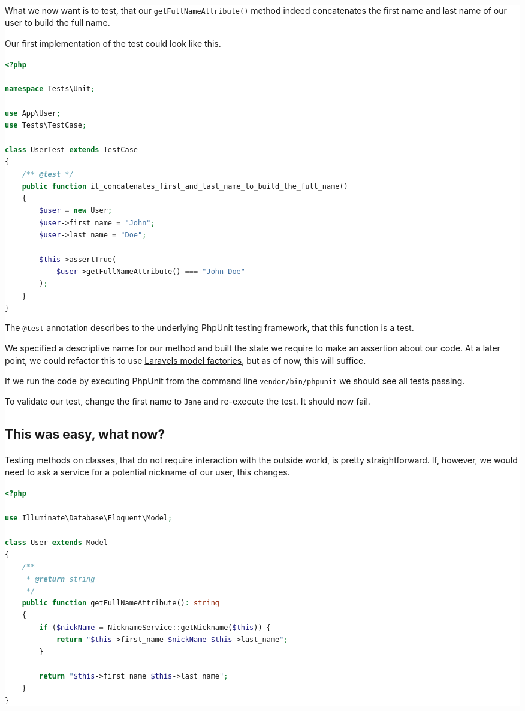 What we now want is to test, that our `getFullNameAttribute()` method indeed concatenates the first name and last name of our user to build the full name.

Our first implementation of the test could look like this.

```php
<?php

namespace Tests\Unit;

use App\User;
use Tests\TestCase;

class UserTest extends TestCase
{
    /** @test */
    public function it_concatenates_first_and_last_name_to_build_the_full_name()
    {
        $user = new User;
        $user->first_name = "John";
        $user->last_name = "Doe";
        
        $this->assertTrue(
            $user->getFullNameAttribute() === "John Doe"
        );
    }
}
```

The `@test` annotation describes to the underlying PhpUnit testing framework, that this function is a test.

We specified a descriptive name for our method and built the state we require to make an assertion about our code. At a later point, we could refactor this to use [Laravels model factories](https://laravel.com/docs/5.7/seeding), but as of now, this will suffice.

If we run the code by executing PhpUnit from the command line `vendor/bin/phpunit` we should see all tests passing.

To validate our test, change the first name to `Jane` and re-execute the test. It should now fail.

## This was easy, what now?

Testing methods on classes, that do not require interaction with the outside world, is pretty straightforward. If, however, we would need to ask a service for a potential nickname of our user, this changes.

```php
<?php

use Illuminate\Database\Eloquent\Model;

class User extends Model
{
    /**
     * @return string
     */
    public function getFullNameAttribute(): string
    {
        if ($nickName = NicknameService::getNickname($this)) {
            return "$this->first_name $nickName $this->last_name";
        }

        return "$this->first_name $this->last_name";
    }
}
```
